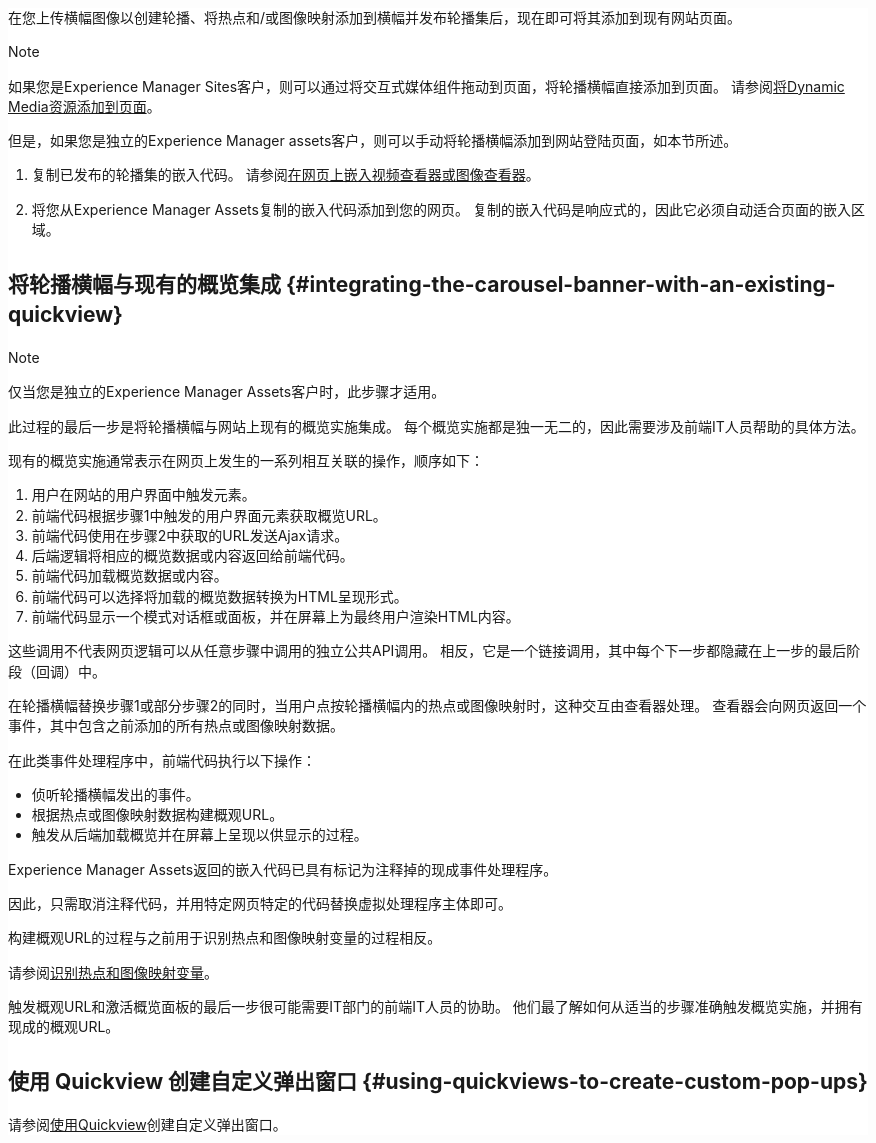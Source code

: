 在您上传横幅图像以创建轮播、将热点和/或图像映射添加到横幅并发布轮播集后，现在即可将其添加到现有网站页面。

>[!NOTE]
>
>如果您是Experience Manager Sites客户，则可以通过将交互式媒体组件拖动到页面，将轮播横幅直接添加到页面。 请参阅[将Dynamic Media资源添加到页面](/help/assets/adding-dynamic-media-assets-to-pages.md)。

但是，如果您是独立的Experience Manager assets客户，则可以手动将轮播横幅添加到网站登陆页面，如本节所述。

1. 复制已发布的轮播集的嵌入代码。
请参阅[在网页上嵌入视频查看器或图像查看器](/help/assets/embed-code.md)。

1. 将您从Experience Manager Assets复制的嵌入代码添加到您的网页。
复制的嵌入代码是响应式的，因此它必须自动适合页面的嵌入区域。

## 将轮播横幅与现有的概览集成 {#integrating-the-carousel-banner-with-an-existing-quickview}

>[!NOTE]
>
>仅当您是独立的Experience Manager Assets客户时，此步骤才适用。

此过程的最后一步是将轮播横幅与网站上现有的概览实施集成。 每个概览实施都是独一无二的，因此需要涉及前端IT人员帮助的具体方法。

现有的概览实施通常表示在网页上发生的一系列相互关联的操作，顺序如下：

1. 用户在网站的用户界面中触发元素。
1. 前端代码根据步骤1中触发的用户界面元素获取概览URL。
1. 前端代码使用在步骤2中获取的URL发送Ajax请求。
1. 后端逻辑将相应的概览数据或内容返回给前端代码。
1. 前端代码加载概览数据或内容。
1. 前端代码可以选择将加载的概览数据转换为HTML呈现形式。
1. 前端代码显示一个模式对话框或面板，并在屏幕上为最终用户渲染HTML内容。

这些调用不代表网页逻辑可以从任意步骤中调用的独立公共API调用。 相反，它是一个链接调用，其中每个下一步都隐藏在上一步的最后阶段（回调）中。

在轮播横幅替换步骤1或部分步骤2的同时，当用户点按轮播横幅内的热点或图像映射时，这种交互由查看器处理。 查看器会向网页返回一个事件，其中包含之前添加的所有热点或图像映射数据。

在此类事件处理程序中，前端代码执行以下操作：

* 侦听轮播横幅发出的事件。
* 根据热点或图像映射数据构建概观URL。
* 触发从后端加载概览并在屏幕上呈现以供显示的过程。

Experience Manager Assets返回的嵌入代码已具有标记为注释掉的现成事件处理程序。

因此，只需取消注释代码，并用特定网页特定的代码替换虚拟处理程序主体即可。

构建概观URL的过程与之前用于识别热点和图像映射变量的过程相反。

请参阅[识别热点和图像映射变量](#identifying-hotspot-and-image-map-variables)。

触发概观URL和激活概览面板的最后一步很可能需要IT部门的前端IT人员的协助。 他们最了解如何从适当的步骤准确触发概览实施，并拥有现成的概观URL。

## 使用 Quickview 创建自定义弹出窗口 {#using-quickviews-to-create-custom-pop-ups}

请参阅[使用Quickview](/help/assets/custom-pop-ups.md)创建自定义弹出窗口。

